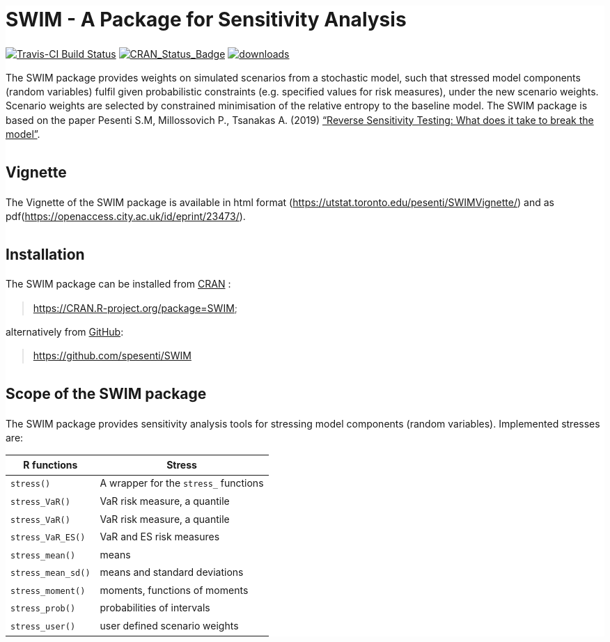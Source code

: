 


# SWIM - A Package for Sensitivity Analysis

[![Travis-CI Build
Status](https://travis-ci.org/spesenti/SWIM.svg?branch=master)](https://travis-ci.org/spesenti/SWIM)
[![CRAN\_Status\_Badge](https://www.r-pkg.org/badges/version/SWIM)](https://cran.r-project.org/package=SWIM)
[![downloads](https://cranlogs.r-pkg.org/badges/grand-total/SWIM)](https://cran.r-project.org/package=SWIM)

The SWIM package provides weights on simulated scenarios from a
stochastic model, such that stressed model components (random variables)
fulfil given probabilistic constraints (e.g. specified values for risk
measures), under the new scenario weights. Scenario weights are selected
by constrained minimisation of the relative entropy to the baseline
model. The SWIM package is based on the paper Pesenti S.M, Millossovich
P., Tsanakas A. (2019) [“Reverse Sensitivity Testing: What does it take
to break the model”](https://openaccess.city.ac.uk/id/eprint/18896/).

## Vignette

The Vignette of the SWIM package is available in html format
(<https://utstat.toronto.edu/pesenti/SWIMVignette/>) and as
pdf(<https://openaccess.city.ac.uk/id/eprint/23473/>).

## Installation

The SWIM package can be installed from
[CRAN](https://CRAN.R-project.org/package=SWIM) :

> <https://CRAN.R-project.org/package=SWIM>;

alternatively from [GitHub](https://github.com/spesenti/SWIM):

> <https://github.com/spesenti/SWIM>

## Scope of the SWIM package

The SWIM package provides sensitivity analysis tools for stressing model
components (random variables). Implemented stresses are:

| R functions        | Stress                                |
| ------------------ | ------------------------------------- |
| `stress()`         | A wrapper for the `stress_` functions |
| `stress_VaR()`     | VaR risk measure, a quantile          |
| `stress_VaR()`     | VaR risk measure, a quantile          |
| `stress_VaR_ES()`  | VaR and ES risk measures              |
| `stress_mean()`    | means                                 |
| `stress_mean_sd()` | means and standard deviations         |
| `stress_moment()`  | moments, functions of moments         |
| `stress_prob()`    | probabilities of intervals            |
| `stress_user()`    | user defined scenario weights         |
